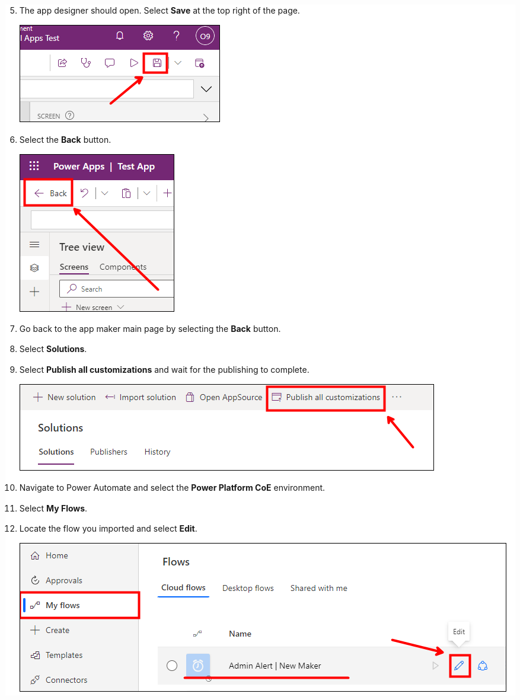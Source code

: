 5. The app designer should open. Select **Save** at the top right of the page.

   ![](images/M03/M3-EX4-T3-S5.png)

6. Select the **Back** button.

   ![](images/M03/M3-EX4-T3-S6.png)

7. Go back to the app maker main page by selecting the **Back** button.

8. Select **Solutions**.

9. Select **Publish all customizations** and wait for the publishing to complete.

   ![](images/M03/M3-EX4-T3-S9.png)

10. Navigate to Power Automate and select the **Power Platform CoE** environment.

11. Select **My Flows**.

12. Locate the flow you imported and select **Edit**.

    ![](images/M03/M3-EX4-T3-S12.png)
